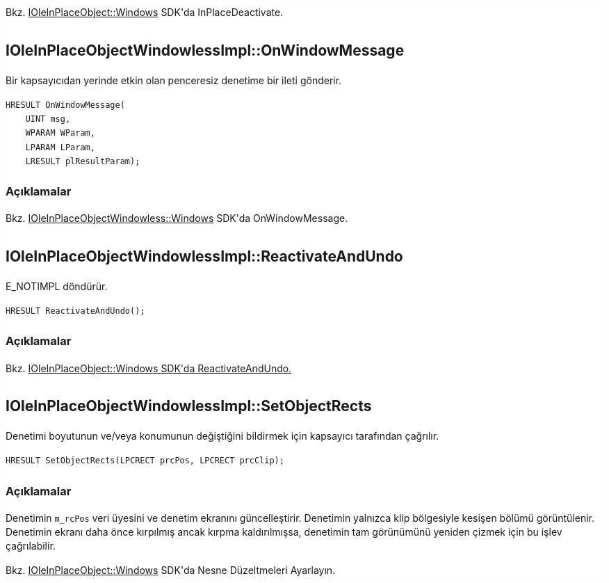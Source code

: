 Bkz. [IOleInPlaceObject::Windows](/windows/win32/api/oleidl/nf-oleidl-ioleinplaceobject-inplacedeactivate) SDK'da InPlaceDeactivate.

## <a name="ioleinplaceobjectwindowlessimplonwindowmessage"></a><a name="onwindowmessage"></a>IOleInPlaceObjectWindowlessImpl::OnWindowMessage

Bir kapsayıcıdan yerinde etkin olan penceresiz denetime bir ileti gönderir.

```
HRESULT OnWindowMessage(
    UINT msg,
    WPARAM WParam,
    LPARAM LParam,
    LRESULT plResultParam);
```

### <a name="remarks"></a>Açıklamalar

Bkz. [IOleInPlaceObjectWindowless::Windows](/windows/win32/api/ocidl/nf-ocidl-ioleinplaceobjectwindowless-onwindowmessage) SDK'da OnWindowMessage.

## <a name="ioleinplaceobjectwindowlessimplreactivateandundo"></a><a name="reactivateandundo"></a>IOleInPlaceObjectWindowlessImpl::ReactivateAndUndo

E_NOTIMPL döndürür.

```
HRESULT ReactivateAndUndo();
```

### <a name="remarks"></a>Açıklamalar

Bkz. [IOleInPlaceObject::Windows SDK'da ReactivateAndUndo.](/windows/win32/api/oleidl/nf-oleidl-ioleinplaceobject-reactivateandundo)

## <a name="ioleinplaceobjectwindowlessimplsetobjectrects"></a><a name="setobjectrects"></a>IOleInPlaceObjectWindowlessImpl::SetObjectRects

Denetimi boyutunun ve/veya konumunun değiştiğini bildirmek için kapsayıcı tarafından çağrılır.

```
HRESULT SetObjectRects(LPCRECT prcPos, LPCRECT prcClip);
```

### <a name="remarks"></a>Açıklamalar

Denetimin `m_rcPos` veri üyesini ve denetim ekranını güncelleştirir. Denetimin yalnızca klip bölgesiyle kesişen bölümü görüntülenir. Denetimin ekranı daha önce kırpılmış ancak kırpma kaldırılmışsa, denetimin tam görünümünü yeniden çizmek için bu işlev çağrılabilir.

Bkz. [IOleInPlaceObject::Windows](/windows/win32/api/oleidl/nf-oleidl-ioleinplaceobject-setobjectrects) SDK'da Nesne Düzeltmeleri Ayarlayın.

